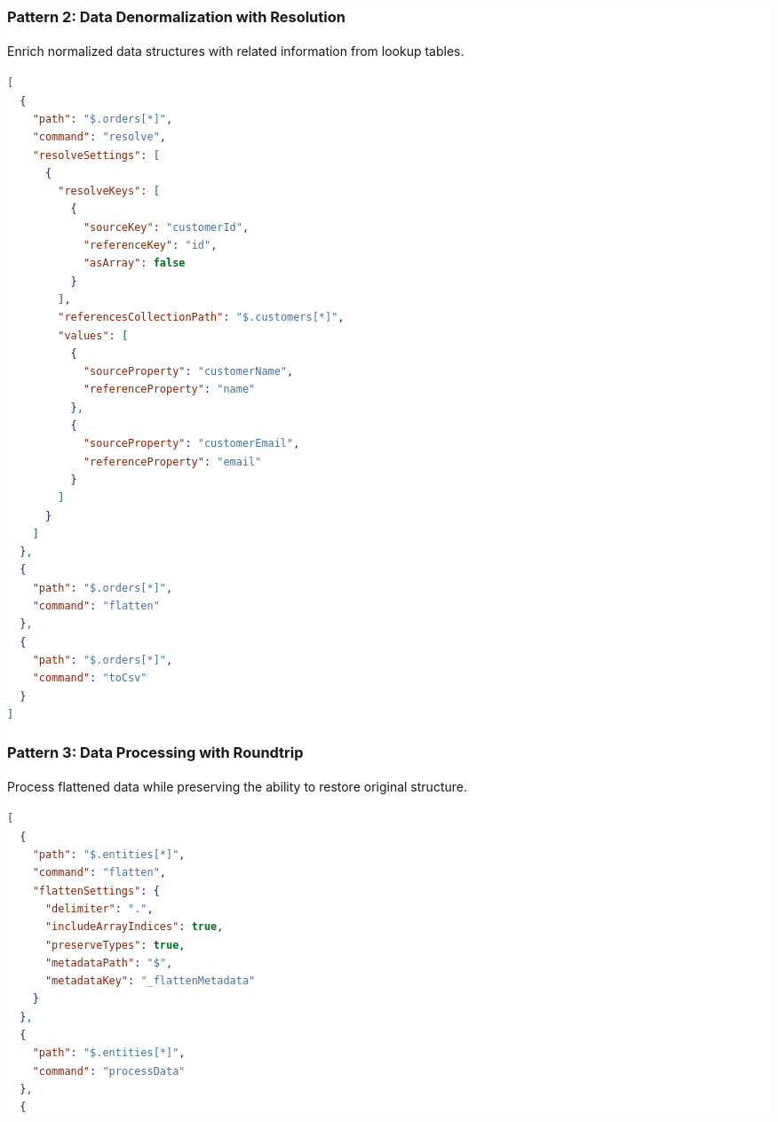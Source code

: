 ### Pattern 2: Data Denormalization with Resolution

Enrich normalized data structures with related information from lookup tables.

```json
[
  {
    "path": "$.orders[*]",
    "command": "resolve",
    "resolveSettings": [
      {
        "resolveKeys": [
          {
            "sourceKey": "customerId",
            "referenceKey": "id",
            "asArray": false
          }
        ],
        "referencesCollectionPath": "$.customers[*]",
        "values": [
          {
            "sourceProperty": "customerName",
            "referenceProperty": "name"
          },
          {
            "sourceProperty": "customerEmail",
            "referenceProperty": "email"
          }
        ]
      }
    ]
  },
  {
    "path": "$.orders[*]",
    "command": "flatten"
  },
  {
    "path": "$.orders[*]",
    "command": "toCsv"
  }
]
```

### Pattern 3: Data Processing with Roundtrip

Process flattened data while preserving the ability to restore original structure.

```json
[
  {
    "path": "$.entities[*]",
    "command": "flatten",
    "flattenSettings": {
      "delimiter": ".",
      "includeArrayIndices": true,
      "preserveTypes": true,
      "metadataPath": "$",
      "metadataKey": "_flattenMetadata"
    }
  },
  {
    "path": "$.entities[*]",
    "command": "processData"
  },
  {
```